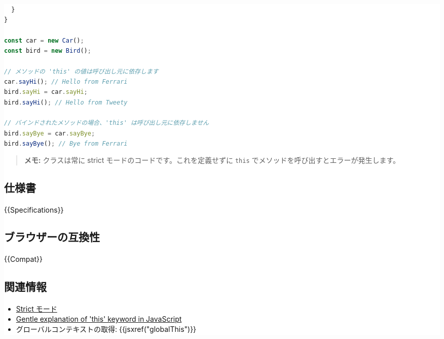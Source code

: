 ```js
  }
}

const car = new Car();
const bird = new Bird();

// メソッドの 'this' の値は呼び出し元に依存します
car.sayHi(); // Hello from Ferrari
bird.sayHi = car.sayHi;
bird.sayHi(); // Hello from Tweety

// バインドされたメソッドの場合、'this' は呼び出し元に依存しません
bird.sayBye = car.sayBye;
bird.sayBye(); // Bye from Ferrari
```

> **メモ:** クラスは常に strict モードのコードです。これを定義せずに `this` でメソッドを呼び出すとエラーが発生します。

## 仕様書

{{Specifications}}

## ブラウザーの互換性

{{Compat}}

## 関連情報

- [Strict モード](/ja/docs/Web/JavaScript/Reference/Strict_mode)
- [Gentle
  explanation of 'this' keyword in JavaScript](https://dmitripavlutin.com/gentle-explanation-of-this-in-javascript/)
- グローバルコンテキストの取得: {{jsxref("globalThis")}}
